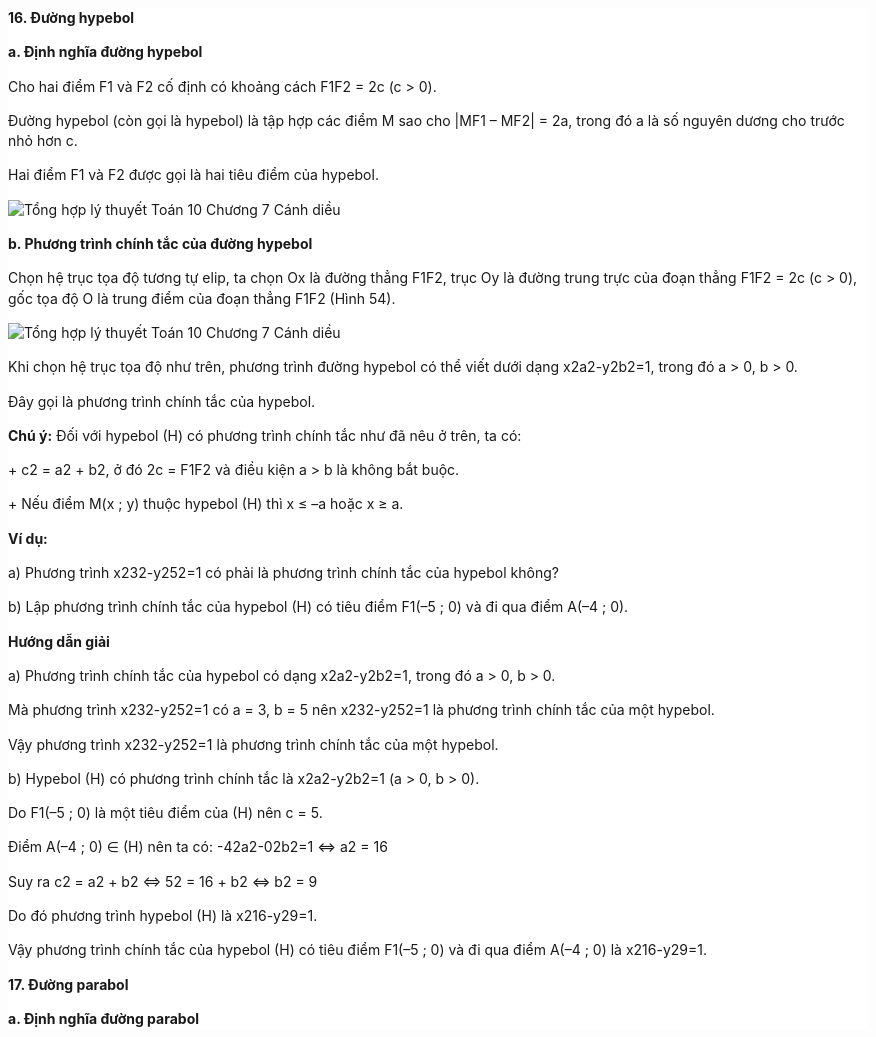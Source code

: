 **16\. Đường hypebol**

**a. Định nghĩa đường hypebol**

Cho hai điểm F1 và F2 cố định có khoảng cách F1F2 = 2c (c > 0). 

Đường hypebol (còn gọi là hypebol) là tập hợp các điểm M sao cho |MF1 – MF2| = 2a, trong đó a là số nguyên dương cho trước nhỏ hơn c.

Hai điểm F1 và F2 được gọi là hai tiêu điểm của hypebol.

![Tổng hợp lý thuyết Toán 10 Chương 7 Cánh diều](https://vietjack.com/toan-10-cd/images/ly-thuyet-bai-6-ba-duong-conic-2.PNG)

**b. Phương trình chính tắc của đường hypebol**

Chọn hệ trục tọa độ tương tự elip, ta chọn Ox là đường thẳng F1F2, trục Oy là đường trung trực của đoạn thẳng F1F2 = 2c (c > 0), gốc tọa độ O là trung điểm của đoạn thẳng F1F2 (Hình 54). 

![Tổng hợp lý thuyết Toán 10 Chương 7 Cánh diều](https://vietjack.com/toan-10-cd/images/ly-thuyet-bai-6-ba-duong-conic-3.PNG)

Khi chọn hệ trục tọa độ như trên, phương trình đường hypebol có thể viết dưới dạng x2a2-y2b2=1, trong đó a > 0, b > 0.

Đây gọi là phương trình chính tắc của hypebol.

**Chú ý:** Đối với hypebol (H) có phương trình chính tắc như đã nêu ở trên, ta có:

\+ c2 = a2 \+ b2, ở đó 2c = F1F2 và điều kiện a > b là không bắt buộc.

\+ Nếu điểm M(x ; y) thuộc hypebol (H) thì x ≤ –a hoặc x ≥ a.

**Ví dụ:**

a) Phương trình x232-y252=1 có phải là phương trình chính tắc của hypebol không?

b) Lập phương trình chính tắc của hypebol (H) có tiêu điểm F1(–5 ; 0) và đi qua điểm A(–4 ; 0).

**Hướng dẫn giải**

a) Phương trình chính tắc của hypebol có dạng x2a2-y2b2=1, trong đó a > 0, b > 0.

Mà phương trình x232-y252=1 có a = 3, b = 5 nên x232-y252=1 là phương trình chính tắc của một hypebol.

Vậy phương trình x232-y252=1 là phương trình chính tắc của một hypebol.

b) Hypebol (H) có phương trình chính tắc là x2a2-y2b2=1 (a > 0, b > 0).

Do F1(–5 ; 0) là một tiêu điểm của (H) nên c = 5.

Điểm A(–4 ; 0) ∈ (H) nên ta có: -42a2-02b2=1 ⇔ a2 = 16

Suy ra c2 = a2 \+ b2 ⇔ 52 = 16 + b2 ⇔ b2 = 9

Do đó phương trình hypebol (H) là x216-y29=1.

Vậy phương trình chính tắc của hypebol (H) có tiêu điểm F1(–5 ; 0) và đi qua điểm A(–4 ; 0) là x216-y29=1.

**17\. Đường parabol**

**a. Định nghĩa đường parabol**
